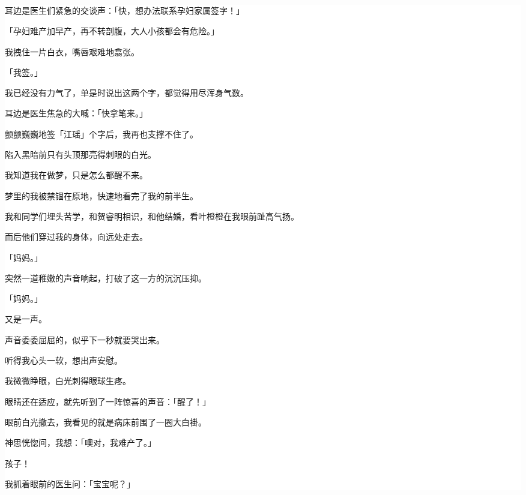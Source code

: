 
耳边是医生们紧急的交谈声：「快，想办法联系孕妇家属签字！」


「孕妇难产加早产，再不转剖腹，大人小孩都会有危险。」


我拽住一片白衣，嘴唇艰难地翕张。


「我签。」


我已经没有力气了，单是时说出这两个字，都觉得用尽浑身气数。


耳边是医生焦急的大喊：「快拿笔来。」


颤颤巍巍地签「江瑶」个字后，我再也支撑不住了。


陷入黑暗前只有头顶那亮得刺眼的白光。


我知道我在做梦，只是怎么都醒不来。


梦里的我被禁锢在原地，快速地看完了我的前半生。


我和同学们埋头苦学，和贺睿明相识，和他结婚，看叶橙橙在我眼前趾高气扬。


而后他们穿过我的身体，向远处走去。


「妈妈。」


突然一道稚嫩的声音响起，打破了这一方的沉沉压抑。


「妈妈。」


又是一声。


声音委委屈屈的，似乎下一秒就要哭出来。


听得我心头一软，想出声安慰。


我微微睁眼，白光刺得眼球生疼。


眼睛还在适应，就先听到了一阵惊喜的声音：「醒了！」


眼前白光撤去，我看见的就是病床前围了一圈大白褂。


神思恍惚间，我想：「噢对，我难产了。」


孩子！


我抓着眼前的医生问：「宝宝呢？」

